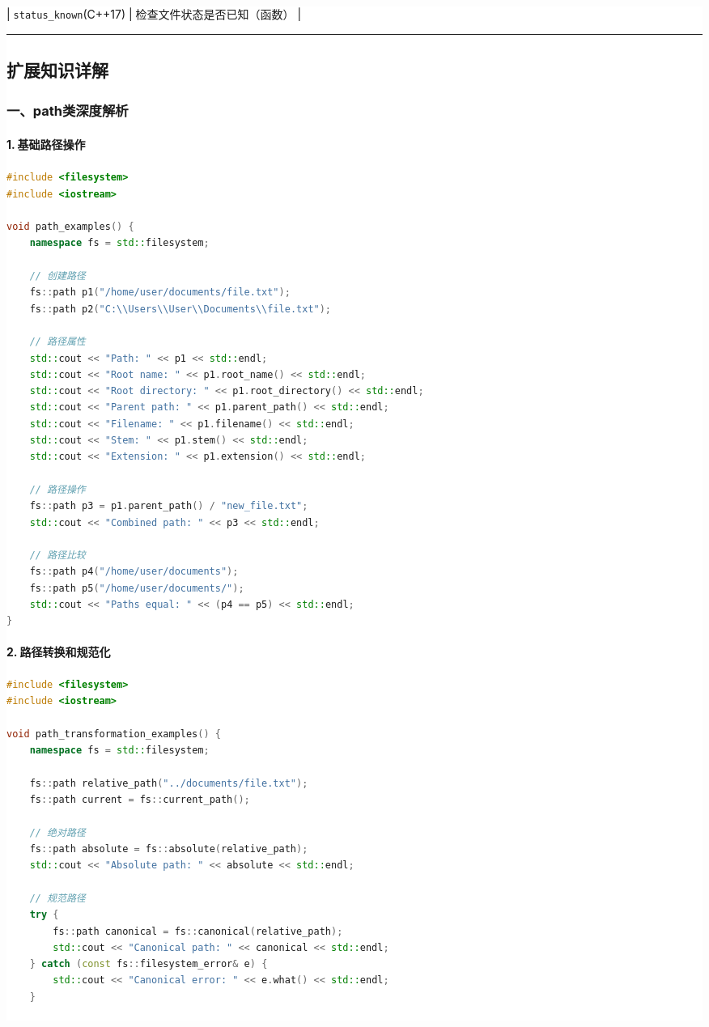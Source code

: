 | `status_known`(C++17) | 检查文件状态是否已知（函数） |

---

## 扩展知识详解

### 一、path类深度解析

#### 1. 基础路径操作
```cpp
#include <filesystem>
#include <iostream>

void path_examples() {
    namespace fs = std::filesystem;
    
    // 创建路径
    fs::path p1("/home/user/documents/file.txt");
    fs::path p2("C:\\Users\\User\\Documents\\file.txt");
    
    // 路径属性
    std::cout << "Path: " << p1 << std::endl;
    std::cout << "Root name: " << p1.root_name() << std::endl;
    std::cout << "Root directory: " << p1.root_directory() << std::endl;
    std::cout << "Parent path: " << p1.parent_path() << std::endl;
    std::cout << "Filename: " << p1.filename() << std::endl;
    std::cout << "Stem: " << p1.stem() << std::endl;
    std::cout << "Extension: " << p1.extension() << std::endl;
    
    // 路径操作
    fs::path p3 = p1.parent_path() / "new_file.txt";
    std::cout << "Combined path: " << p3 << std::endl;
    
    // 路径比较
    fs::path p4("/home/user/documents");
    fs::path p5("/home/user/documents/");
    std::cout << "Paths equal: " << (p4 == p5) << std::endl;
}
```

#### 2. 路径转换和规范化
```cpp
#include <filesystem>
#include <iostream>

void path_transformation_examples() {
    namespace fs = std::filesystem;
    
    fs::path relative_path("../documents/file.txt");
    fs::path current = fs::current_path();
    
    // 绝对路径
    fs::path absolute = fs::absolute(relative_path);
    std::cout << "Absolute path: " << absolute << std::endl;
    
    // 规范路径
    try {
        fs::path canonical = fs::canonical(relative_path);
        std::cout << "Canonical path: " << canonical << std::endl;
    } catch (const fs::filesystem_error& e) {
        std::cout << "Canonical error: " << e.what() << std::endl;
    }
    
```